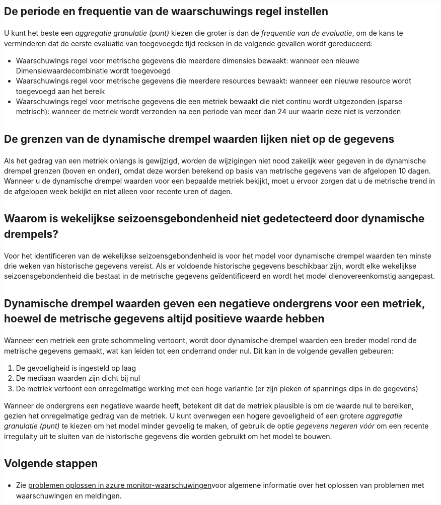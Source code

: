 ## <a name="setting-the-alert-rules-period-and-frequency"></a>De periode en frequentie van de waarschuwings regel instellen

U kunt het beste een *aggregatie granulatie (punt)* kiezen die groter is dan de *frequentie van de evaluatie*, om de kans te verminderen dat de eerste evaluatie van toegevoegde tijd reeksen in de volgende gevallen wordt gereduceerd:
-   Waarschuwings regel voor metrische gegevens die meerdere dimensies bewaakt: wanneer een nieuwe Dimensiewaardecombinatie wordt toegevoegd
-   Waarschuwings regel voor metrische gegevens die meerdere resources bewaakt: wanneer een nieuwe resource wordt toegevoegd aan het bereik
-   Waarschuwings regel voor metrische gegevens die een metriek bewaakt die niet continu wordt uitgezonden (sparse metrisch): wanneer de metriek wordt verzonden na een periode van meer dan 24 uur waarin deze niet is verzonden

## <a name="the-dynamic-thresholds-borders-dont-seem-to-fit-the-data"></a>De grenzen van de dynamische drempel waarden lijken niet op de gegevens

Als het gedrag van een metriek onlangs is gewijzigd, worden de wijzigingen niet nood zakelijk weer gegeven in de dynamische drempel grenzen (boven en onder), omdat deze worden berekend op basis van metrische gegevens van de afgelopen 10 dagen. Wanneer u de dynamische drempel waarden voor een bepaalde metriek bekijkt, moet u ervoor zorgen dat u de metrische trend in de afgelopen week bekijkt en niet alleen voor recente uren of dagen.

## <a name="why-is-weekly-seasonality-not-detected-by-dynamic-thresholds"></a>Waarom is wekelijkse seizoensgebondenheid niet gedetecteerd door dynamische drempels?

Voor het identificeren van de wekelijkse seizoensgebondenheid is voor het model voor dynamische drempel waarden ten minste drie weken van historische gegevens vereist. Als er voldoende historische gegevens beschikbaar zijn, wordt elke wekelijkse seizoensgebondenheid die bestaat in de metrische gegevens geïdentificeerd en wordt het model dienovereenkomstig aangepast. 

## <a name="dynamic-thresholds-shows-a-negative-lower-bound-for-a-metric-even-though-the-metric-always-has-positive-values"></a>Dynamische drempel waarden geven een negatieve ondergrens voor een metriek, hoewel de metrische gegevens altijd positieve waarde hebben

Wanneer een metriek een grote schommeling vertoont, wordt door dynamische drempel waarden een breder model rond de metrische gegevens gemaakt, wat kan leiden tot een onderrand onder nul. Dit kan in de volgende gevallen gebeuren:
1. De gevoeligheid is ingesteld op laag 
2. De mediaan waarden zijn dicht bij nul
3. De metriek vertoont een onregelmatige werking met een hoge variantie (er zijn pieken of spannings dips in de gegevens)

Wanneer de ondergrens een negatieve waarde heeft, betekent dit dat de metriek plausible is om de waarde nul te bereiken, gezien het onregelmatige gedrag van de metriek. U kunt overwegen een hogere gevoeligheid of een grotere *aggregatie granulatie (punt)* te kiezen om het model minder gevoelig te maken, of gebruik de optie *gegevens negeren vóór* om een recente irregulaity uit te sluiten van de historische gegevens die worden gebruikt om het model te bouwen.

## <a name="next-steps"></a>Volgende stappen

- Zie [problemen oplossen in azure monitor-waarschuwingen](alerts-troubleshoot.md)voor algemene informatie over het oplossen van problemen met waarschuwingen en meldingen.
